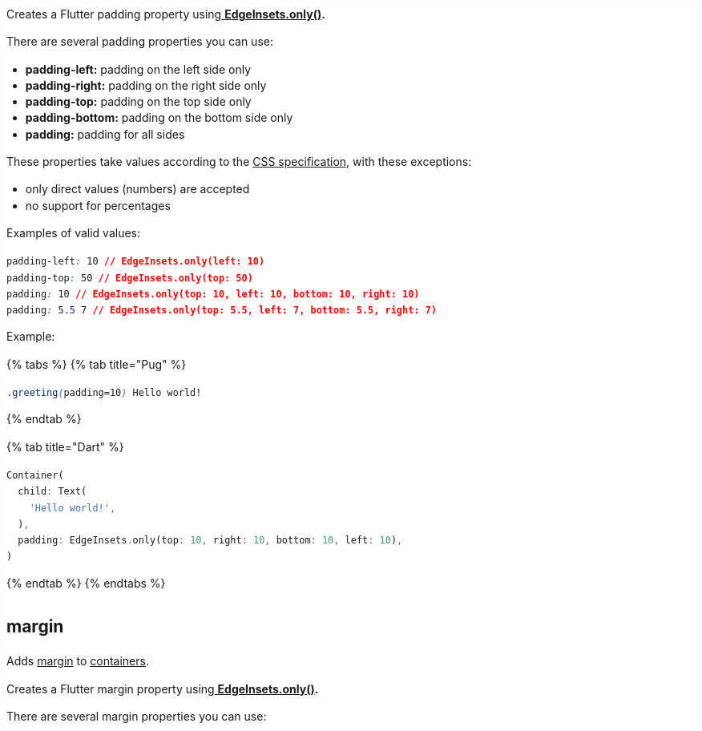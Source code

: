 Creates a Flutter padding property using[ **EdgeInsets.only()**](https://docs.flutter.io/flutter/painting/EdgeInsets/EdgeInsets.only.html)**.**

There are several padding properties you can use:

* **padding-left:** padding on the left side only
* **padding-right:** padding on the right side only
* **padding-top:** padding on the top side only
* **padding-bottom:** padding on the bottom side only
* **padding:** padding for all sides

These properties take values according to the [CSS specification](https://developer.mozilla.org/en-US/docs/Web/CSS/padding), with these exceptions:

* only direct values (numbers) are accepted
* no support for percentages

Examples of valid values:

```css
padding-left: 10 // EdgeInsets.only(left: 10)
padding-top: 50 // EdgeInsets.only(top: 50)
padding: 10 // EdgeInsets.only(top: 10, left: 10, bottom: 10, right: 10)
padding: 5.5 7 // EdgeInsets.only(top: 5.5, left: 7, bottom: 5.5, right: 7)
```

Example:

{% tabs %}
{% tab title="Pug" %}
```css
.greeting(padding=10) Hello world!
```
{% endtab %}

{% tab title="Dart" %}
```dart
Container(
  child: Text( 
    'Hello world!',
  ),
  padding: EdgeInsets.only(top: 10, right: 10, bottom: 10, left: 10),
)
```
{% endtab %}
{% endtabs %}

## margin

Adds [margin](https://docs.flutter.io/flutter/material/Card/margin.html) to [containers](https://docs.flutter.io/flutter/widgets/Container-class.html).

Creates a Flutter margin property using[ **EdgeInsets.only()**](https://docs.flutter.io/flutter/painting/EdgeInsets/EdgeInsets.only.html)**.**

There are several margin properties you can use:

